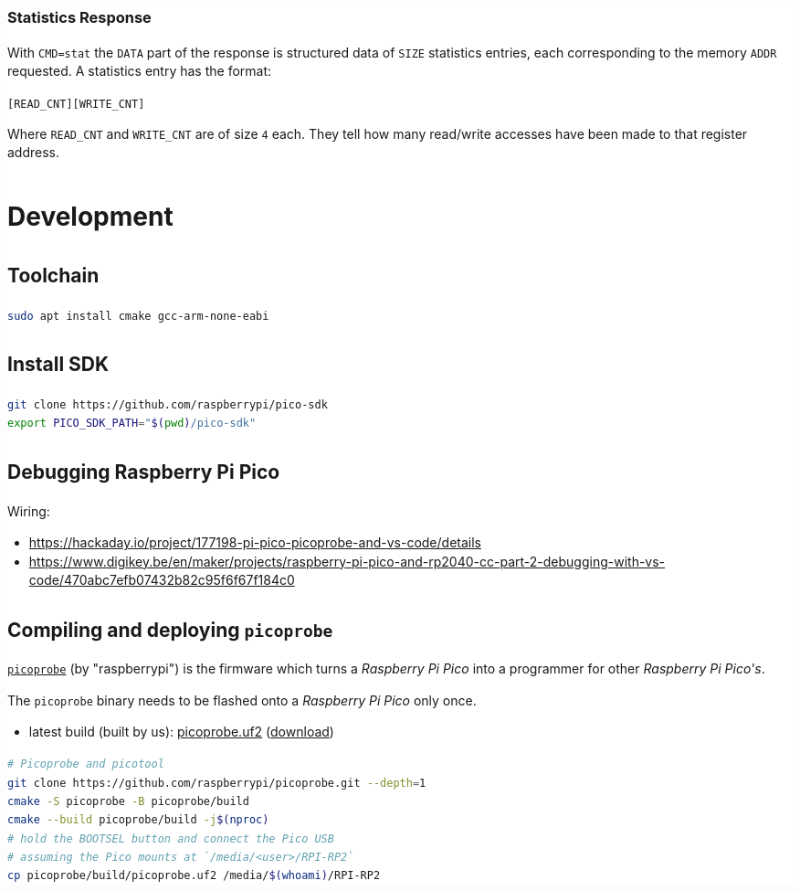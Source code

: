 ### Statistics Response
With `CMD=stat` the `DATA` part of the response is structured data of `SIZE` statistics entries,
each corresponding to the memory `ADDR` requested. A statistics entry has the format:
```
[READ_CNT][WRITE_CNT]
```
Where `READ_CNT` and `WRITE_CNT` are of size `4` each. They tell how many read/write accesses have
been made to that register address.

# Development

## Toolchain
```sh
sudo apt install cmake gcc-arm-none-eabi
```

## Install SDK
```sh
git clone https://github.com/raspberrypi/pico-sdk
export PICO_SDK_PATH="$(pwd)/pico-sdk"
```

## Debugging Raspberry Pi Pico

Wiring:
- https://hackaday.io/project/177198-pi-pico-picoprobe-and-vs-code/details
- https://www.digikey.be/en/maker/projects/raspberry-pi-pico-and-rp2040-cc-part-2-debugging-with-vs-code/470abc7efb07432b82c95f6f67f184c0


## Compiling and deploying `picoprobe`

[`picoprobe`](https://github.com/raspberrypi/picoprobe) (by "raspberrypi") is the firmware which
turns a _Raspberry Pi Pico_ into a programmer for other _Raspberry Pi Pico's_.

The `picoprobe` binary needs to be flashed onto a _Raspberry Pi Pico_ only once.

- latest build (built by us):
[picoprobe.uf2](https://gitlab.com/janoskut/picoslave/-/jobs/artifacts/develop/file/picoprobe/build/picoprobe.uf2?job=build%3Apicoprobe)
([download](https://gitlab.com/janoskut/picoslave/-/jobs/artifacts/develop/raw/picoprobe/build/picoprobe.uf2?job=build%3Apicoprobe))



```sh
# Picoprobe and picotool
git clone https://github.com/raspberrypi/picoprobe.git --depth=1
cmake -S picoprobe -B picoprobe/build
cmake --build picoprobe/build -j$(nproc)
# hold the BOOTSEL button and connect the Pico USB
# assuming the Pico mounts at `/media/<user>/RPI-RP2`
cp picoprobe/build/picoprobe.uf2 /media/$(whoami)/RPI-RP2
```
